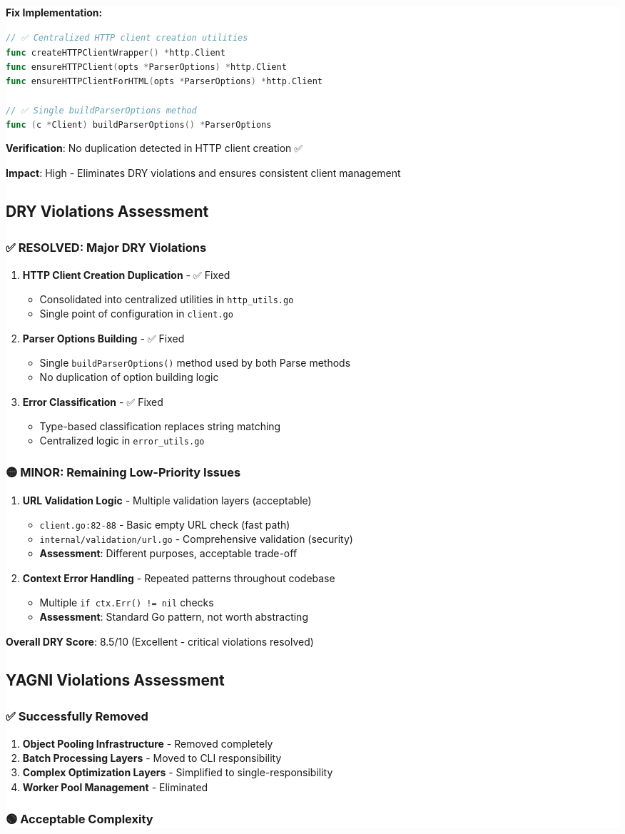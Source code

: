 **Fix Implementation:**
```go
// ✅ Centralized HTTP client creation utilities
func createHTTPClientWrapper() *http.Client
func ensureHTTPClient(opts *ParserOptions) *http.Client  
func ensureHTTPClientForHTML(opts *ParserOptions) *http.Client

// ✅ Single buildParserOptions method
func (c *Client) buildParserOptions() *ParserOptions
```

**Verification**: No duplication detected in HTTP client creation ✅

**Impact**: High - Eliminates DRY violations and ensures consistent client management

## DRY Violations Assessment

### ✅ RESOLVED: Major DRY Violations

1. **HTTP Client Creation Duplication** - ✅ Fixed
   - Consolidated into centralized utilities in `http_utils.go`
   - Single point of configuration in `client.go`
   
2. **Parser Options Building** - ✅ Fixed
   - Single `buildParserOptions()` method used by both Parse methods
   - No duplication of option building logic

3. **Error Classification** - ✅ Fixed
   - Type-based classification replaces string matching
   - Centralized logic in `error_utils.go`

### 🟡 MINOR: Remaining Low-Priority Issues

1. **URL Validation Logic** - Multiple validation layers (acceptable)
   - `client.go:82-88` - Basic empty URL check (fast path)
   - `internal/validation/url.go` - Comprehensive validation (security)
   - **Assessment**: Different purposes, acceptable trade-off

2. **Context Error Handling** - Repeated patterns throughout codebase
   - Multiple `if ctx.Err() != nil` checks 
   - **Assessment**: Standard Go pattern, not worth abstracting

**Overall DRY Score**: 8.5/10 (Excellent - critical violations resolved)

## YAGNI Violations Assessment

### ✅ Successfully Removed

1. **Object Pooling Infrastructure** - Removed completely
2. **Batch Processing Layers** - Moved to CLI responsibility  
3. **Complex Optimization Layers** - Simplified to single-responsibility
4. **Worker Pool Management** - Eliminated

### 🟢 Acceptable Complexity

